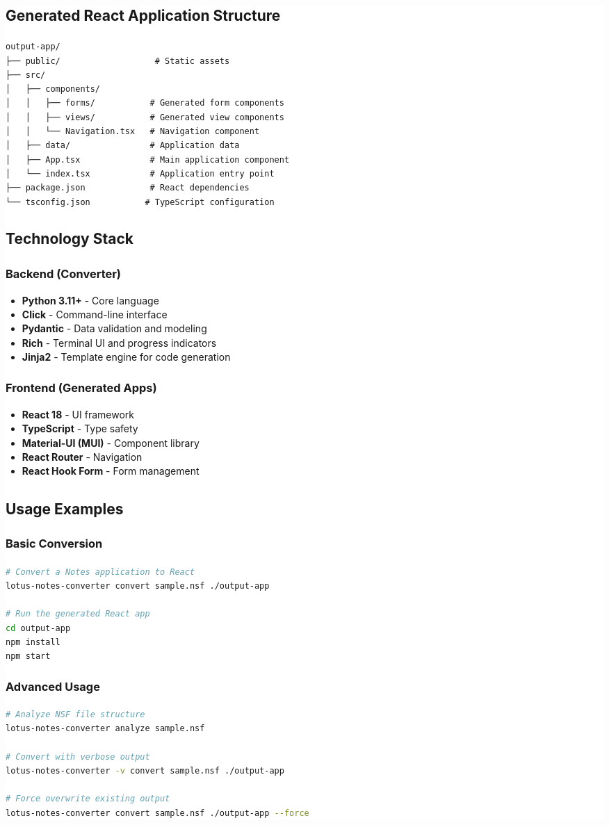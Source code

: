 ## Generated React Application Structure

```
output-app/
├── public/                   # Static assets
├── src/
│   ├── components/
│   │   ├── forms/           # Generated form components
│   │   ├── views/           # Generated view components
│   │   └── Navigation.tsx   # Navigation component
│   ├── data/                # Application data
│   ├── App.tsx              # Main application component
│   └── index.tsx            # Application entry point
├── package.json             # React dependencies
└── tsconfig.json           # TypeScript configuration
```

## Technology Stack

### Backend (Converter)
- **Python 3.11+** - Core language
- **Click** - Command-line interface
- **Pydantic** - Data validation and modeling
- **Rich** - Terminal UI and progress indicators
- **Jinja2** - Template engine for code generation

### Frontend (Generated Apps)
- **React 18** - UI framework
- **TypeScript** - Type safety
- **Material-UI (MUI)** - Component library
- **React Router** - Navigation
- **React Hook Form** - Form management

## Usage Examples

### Basic Conversion
```bash
# Convert a Notes application to React
lotus-notes-converter convert sample.nsf ./output-app

# Run the generated React app
cd output-app
npm install
npm start
```

### Advanced Usage
```bash
# Analyze NSF file structure
lotus-notes-converter analyze sample.nsf

# Convert with verbose output
lotus-notes-converter -v convert sample.nsf ./output-app

# Force overwrite existing output
lotus-notes-converter convert sample.nsf ./output-app --force
```
